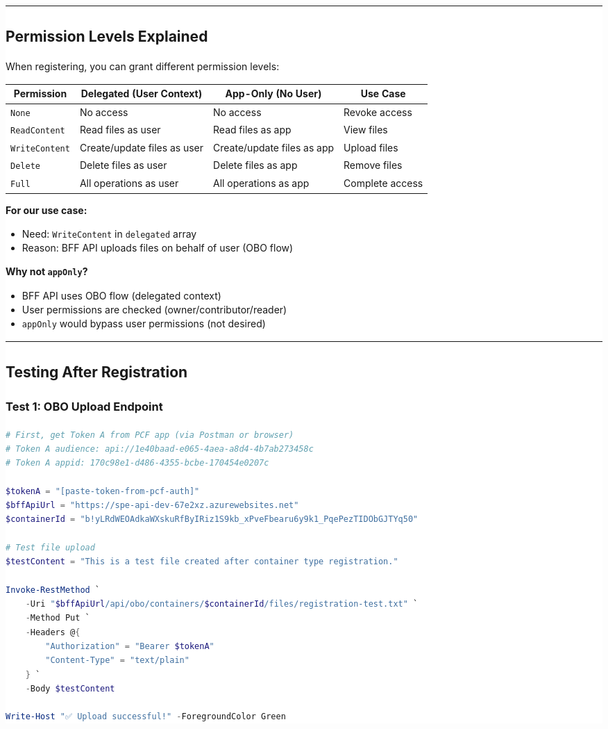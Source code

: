 ```powershell
```

---

## Permission Levels Explained

When registering, you can grant different permission levels:

| Permission | Delegated (User Context) | App-Only (No User) | Use Case |
|------------|--------------------------|---------------------|----------|
| `None` | No access | No access | Revoke access |
| `ReadContent` | Read files as user | Read files as app | View files |
| `WriteContent` | Create/update files as user | Create/update files as app | Upload files |
| `Delete` | Delete files as user | Delete files as app | Remove files |
| `Full` | All operations as user | All operations as app | Complete access |

**For our use case:**
- Need: `WriteContent` in `delegated` array
- Reason: BFF API uploads files on behalf of user (OBO flow)

**Why not `appOnly`?**
- BFF API uses OBO flow (delegated context)
- User permissions are checked (owner/contributor/reader)
- `appOnly` would bypass user permissions (not desired)

---

## Testing After Registration

### Test 1: OBO Upload Endpoint

```powershell
# First, get Token A from PCF app (via Postman or browser)
# Token A audience: api://1e40baad-e065-4aea-a8d4-4b7ab273458c
# Token A appid: 170c98e1-d486-4355-bcbe-170454e0207c

$tokenA = "[paste-token-from-pcf-auth]"
$bffApiUrl = "https://spe-api-dev-67e2xz.azurewebsites.net"
$containerId = "b!yLRdWEOAdkaWXskuRfByIRiz1S9kb_xPveFbearu6y9k1_PqePezTIDObGJTYq50"

# Test file upload
$testContent = "This is a test file created after container type registration."

Invoke-RestMethod `
    -Uri "$bffApiUrl/api/obo/containers/$containerId/files/registration-test.txt" `
    -Method Put `
    -Headers @{
        "Authorization" = "Bearer $tokenA"
        "Content-Type" = "text/plain"
    } `
    -Body $testContent

Write-Host "✅ Upload successful!" -ForegroundColor Green
```
